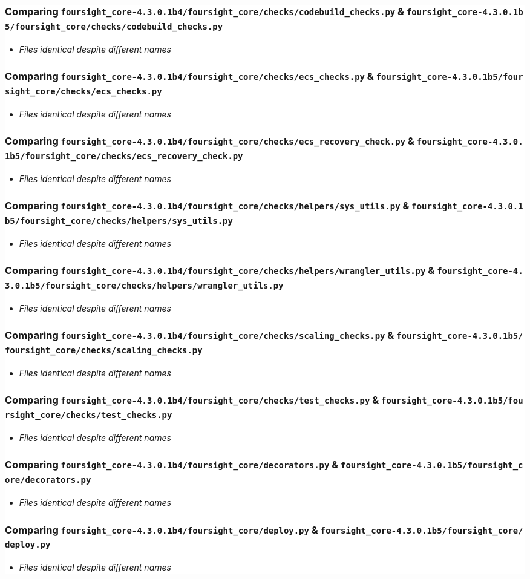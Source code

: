 ### Comparing `foursight_core-4.3.0.1b4/foursight_core/checks/codebuild_checks.py` & `foursight_core-4.3.0.1b5/foursight_core/checks/codebuild_checks.py`

 * *Files identical despite different names*

### Comparing `foursight_core-4.3.0.1b4/foursight_core/checks/ecs_checks.py` & `foursight_core-4.3.0.1b5/foursight_core/checks/ecs_checks.py`

 * *Files identical despite different names*

### Comparing `foursight_core-4.3.0.1b4/foursight_core/checks/ecs_recovery_check.py` & `foursight_core-4.3.0.1b5/foursight_core/checks/ecs_recovery_check.py`

 * *Files identical despite different names*

### Comparing `foursight_core-4.3.0.1b4/foursight_core/checks/helpers/sys_utils.py` & `foursight_core-4.3.0.1b5/foursight_core/checks/helpers/sys_utils.py`

 * *Files identical despite different names*

### Comparing `foursight_core-4.3.0.1b4/foursight_core/checks/helpers/wrangler_utils.py` & `foursight_core-4.3.0.1b5/foursight_core/checks/helpers/wrangler_utils.py`

 * *Files identical despite different names*

### Comparing `foursight_core-4.3.0.1b4/foursight_core/checks/scaling_checks.py` & `foursight_core-4.3.0.1b5/foursight_core/checks/scaling_checks.py`

 * *Files identical despite different names*

### Comparing `foursight_core-4.3.0.1b4/foursight_core/checks/test_checks.py` & `foursight_core-4.3.0.1b5/foursight_core/checks/test_checks.py`

 * *Files identical despite different names*

### Comparing `foursight_core-4.3.0.1b4/foursight_core/decorators.py` & `foursight_core-4.3.0.1b5/foursight_core/decorators.py`

 * *Files identical despite different names*

### Comparing `foursight_core-4.3.0.1b4/foursight_core/deploy.py` & `foursight_core-4.3.0.1b5/foursight_core/deploy.py`

 * *Files identical despite different names*
